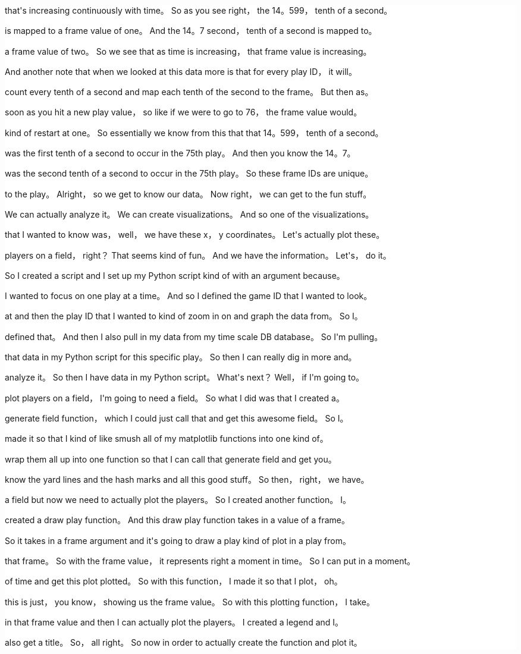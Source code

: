  that's increasing continuously with time。 So as you see right， the 14。599， tenth of a second。

 is mapped to a frame value of one。 And the 14。7 second， tenth of a second is mapped to。

 a frame value of two。 So we see that as time is increasing， that frame value is increasing。

 And another note that when we looked at this data more is that for every play ID， it will。

 count every tenth of a second and map each tenth of the second to the frame。 But then as。

 soon as you hit a new play value， so like if we were to go to 76， the frame value would。

 kind of restart at one。 So essentially we know from this that that 14。599， tenth of a second。

 was the first tenth of a second to occur in the 75th play。 And then you know the 14。7。

 was the second tenth of a second to occur in the 75th play。 So these frame IDs are unique。

 to the play。 Alright， so we get to know our data。 Now right， we can get to the fun stuff。

 We can actually analyze it。 We can create visualizations。 And so one of the visualizations。

 that I wanted to know was， well， we have these x， y coordinates。 Let's actually plot these。

 players on a field， right？ That seems kind of fun。 And we have the information。 Let's， do it。

 So I created a script and I set up my Python script kind of with an argument because。

 I wanted to focus on one play at a time。 And so I defined the game ID that I wanted to look。

 at and then the play ID that I wanted to kind of zoom in on and graph the data from。 So I。

 defined that。 And then I also pull in my data from my time scale DB database。 So I'm pulling。

 that data in my Python script for this specific play。 So then I can really dig in more and。

 analyze it。 So then I have data in my Python script。 What's next？ Well， if I'm going to。

 plot players on a field， I'm going to need a field。 So what I did was that I created a。

 generate field function， which I could just call that and get this awesome field。 So I。

 made it so that I kind of like smush all of my matplotlib functions into one kind of。

 wrap them all up into one function so that I can call that generate field and get you。

 know the yard lines and the hash marks and all this good stuff。 So then， right， we have。

 a field but now we need to actually plot the players。 So I created another function。 I。

 created a draw play function。 And this draw play function takes in a value of a frame。

 So it takes in a frame argument and it's going to draw a play kind of plot in a play from。

 that frame。 So with the frame value， it represents right a moment in time。 So I can put in a moment。

 of time and get this plot plotted。 So with this function， I made it so that I plot， oh。

 this is just， you know， showing us the frame value。 So with this plotting function， I take。

 in that frame value and then I can actually plot the players。 I created a legend and I。

 also get a title。 So， all right。 So now in order to actually create the function and plot it。

